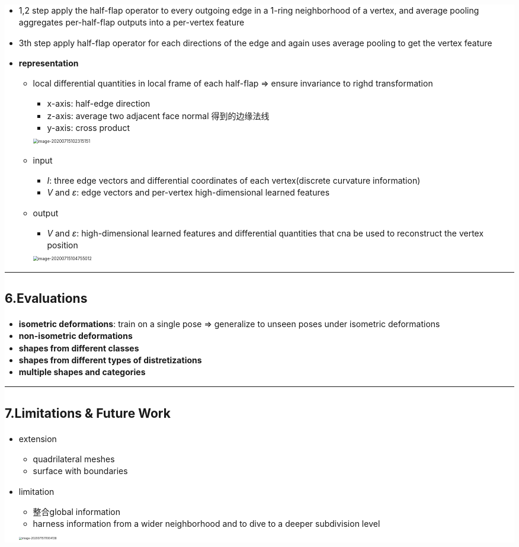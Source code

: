   - 1,2 step apply the half-flap operator to every outgoing edge in a 1-ring neighborhood of a vertex, and average pooling aggregates per-half-flap outputs into a per-vertex feature
  - 3th step apply half-flap operator for each directions of the edge and again uses average pooling to get the vertex feature

- **representation**

  - local differential quantities in local frame of each half-flap => ensure invariance to righd transformation

    - x-axis: half-edge direction
    - z-axis: average two adjacent face normal 得到的边缘法线
    - y-axis: cross product

    <img src="paper-reading.assets/image-20200715102315151.png" alt="image-20200715102315151" style="zoom:50%;" />

  - input 

    -  $I$: three edge vectors and differential coordinates of each vertex(discrete curvature information)
    - $V$ and $\varepsilon$: edge vectors and per-vertex high-dimensional learned features

  - output

    - $V$ and $\varepsilon$: high-dimensional learned features and differential quantities that cna be used to reconstruct the vertex position

    <img src="paper-reading.assets/image-20200715104755012.png" alt="image-20200715104755012" style="zoom:50%;" />

------

## 6.Evaluations

- **isometric deformations**: train on a single pose => generalize to unseen poses under isometric deformations
- **non-isometric deformations**
- **shapes from different classes**
- **shapes from different types of distretizations**
- **multiple shapes and categories**

------

## 7.Limitations & Future Work

- extension

  - quadrilateral meshes
  - surface with boundaries 

- limitation

  - 整合global information
  - harness information from a wider neighborhood and to dive to a deeper subdivision level

  <img src="paper-reading.assets/image-20200715111004138.png" alt="image-20200715111004138" style="zoom: 33%;" />

